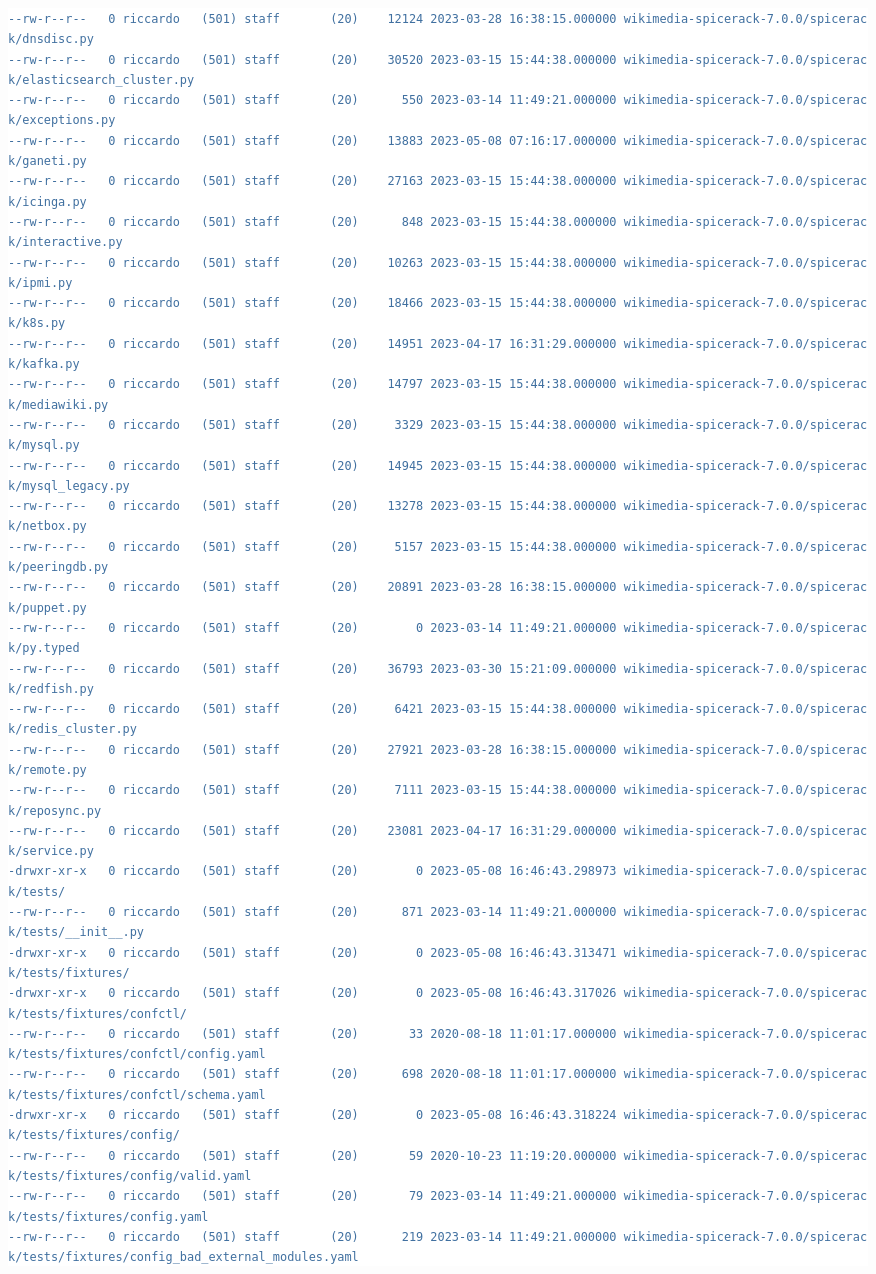 ```diff
--rw-r--r--   0 riccardo   (501) staff       (20)    12124 2023-03-28 16:38:15.000000 wikimedia-spicerack-7.0.0/spicerack/dnsdisc.py
--rw-r--r--   0 riccardo   (501) staff       (20)    30520 2023-03-15 15:44:38.000000 wikimedia-spicerack-7.0.0/spicerack/elasticsearch_cluster.py
--rw-r--r--   0 riccardo   (501) staff       (20)      550 2023-03-14 11:49:21.000000 wikimedia-spicerack-7.0.0/spicerack/exceptions.py
--rw-r--r--   0 riccardo   (501) staff       (20)    13883 2023-05-08 07:16:17.000000 wikimedia-spicerack-7.0.0/spicerack/ganeti.py
--rw-r--r--   0 riccardo   (501) staff       (20)    27163 2023-03-15 15:44:38.000000 wikimedia-spicerack-7.0.0/spicerack/icinga.py
--rw-r--r--   0 riccardo   (501) staff       (20)      848 2023-03-15 15:44:38.000000 wikimedia-spicerack-7.0.0/spicerack/interactive.py
--rw-r--r--   0 riccardo   (501) staff       (20)    10263 2023-03-15 15:44:38.000000 wikimedia-spicerack-7.0.0/spicerack/ipmi.py
--rw-r--r--   0 riccardo   (501) staff       (20)    18466 2023-03-15 15:44:38.000000 wikimedia-spicerack-7.0.0/spicerack/k8s.py
--rw-r--r--   0 riccardo   (501) staff       (20)    14951 2023-04-17 16:31:29.000000 wikimedia-spicerack-7.0.0/spicerack/kafka.py
--rw-r--r--   0 riccardo   (501) staff       (20)    14797 2023-03-15 15:44:38.000000 wikimedia-spicerack-7.0.0/spicerack/mediawiki.py
--rw-r--r--   0 riccardo   (501) staff       (20)     3329 2023-03-15 15:44:38.000000 wikimedia-spicerack-7.0.0/spicerack/mysql.py
--rw-r--r--   0 riccardo   (501) staff       (20)    14945 2023-03-15 15:44:38.000000 wikimedia-spicerack-7.0.0/spicerack/mysql_legacy.py
--rw-r--r--   0 riccardo   (501) staff       (20)    13278 2023-03-15 15:44:38.000000 wikimedia-spicerack-7.0.0/spicerack/netbox.py
--rw-r--r--   0 riccardo   (501) staff       (20)     5157 2023-03-15 15:44:38.000000 wikimedia-spicerack-7.0.0/spicerack/peeringdb.py
--rw-r--r--   0 riccardo   (501) staff       (20)    20891 2023-03-28 16:38:15.000000 wikimedia-spicerack-7.0.0/spicerack/puppet.py
--rw-r--r--   0 riccardo   (501) staff       (20)        0 2023-03-14 11:49:21.000000 wikimedia-spicerack-7.0.0/spicerack/py.typed
--rw-r--r--   0 riccardo   (501) staff       (20)    36793 2023-03-30 15:21:09.000000 wikimedia-spicerack-7.0.0/spicerack/redfish.py
--rw-r--r--   0 riccardo   (501) staff       (20)     6421 2023-03-15 15:44:38.000000 wikimedia-spicerack-7.0.0/spicerack/redis_cluster.py
--rw-r--r--   0 riccardo   (501) staff       (20)    27921 2023-03-28 16:38:15.000000 wikimedia-spicerack-7.0.0/spicerack/remote.py
--rw-r--r--   0 riccardo   (501) staff       (20)     7111 2023-03-15 15:44:38.000000 wikimedia-spicerack-7.0.0/spicerack/reposync.py
--rw-r--r--   0 riccardo   (501) staff       (20)    23081 2023-04-17 16:31:29.000000 wikimedia-spicerack-7.0.0/spicerack/service.py
-drwxr-xr-x   0 riccardo   (501) staff       (20)        0 2023-05-08 16:46:43.298973 wikimedia-spicerack-7.0.0/spicerack/tests/
--rw-r--r--   0 riccardo   (501) staff       (20)      871 2023-03-14 11:49:21.000000 wikimedia-spicerack-7.0.0/spicerack/tests/__init__.py
-drwxr-xr-x   0 riccardo   (501) staff       (20)        0 2023-05-08 16:46:43.313471 wikimedia-spicerack-7.0.0/spicerack/tests/fixtures/
-drwxr-xr-x   0 riccardo   (501) staff       (20)        0 2023-05-08 16:46:43.317026 wikimedia-spicerack-7.0.0/spicerack/tests/fixtures/confctl/
--rw-r--r--   0 riccardo   (501) staff       (20)       33 2020-08-18 11:01:17.000000 wikimedia-spicerack-7.0.0/spicerack/tests/fixtures/confctl/config.yaml
--rw-r--r--   0 riccardo   (501) staff       (20)      698 2020-08-18 11:01:17.000000 wikimedia-spicerack-7.0.0/spicerack/tests/fixtures/confctl/schema.yaml
-drwxr-xr-x   0 riccardo   (501) staff       (20)        0 2023-05-08 16:46:43.318224 wikimedia-spicerack-7.0.0/spicerack/tests/fixtures/config/
--rw-r--r--   0 riccardo   (501) staff       (20)       59 2020-10-23 11:19:20.000000 wikimedia-spicerack-7.0.0/spicerack/tests/fixtures/config/valid.yaml
--rw-r--r--   0 riccardo   (501) staff       (20)       79 2023-03-14 11:49:21.000000 wikimedia-spicerack-7.0.0/spicerack/tests/fixtures/config.yaml
--rw-r--r--   0 riccardo   (501) staff       (20)      219 2023-03-14 11:49:21.000000 wikimedia-spicerack-7.0.0/spicerack/tests/fixtures/config_bad_external_modules.yaml
```